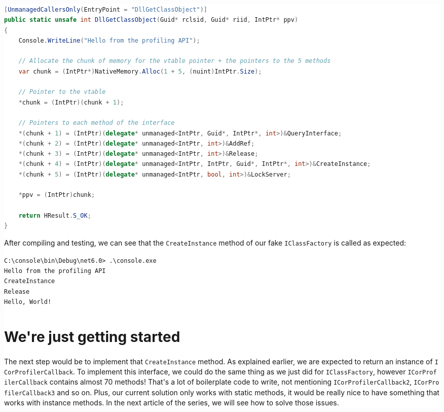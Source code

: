 ```csharp
[UnmanagedCallersOnly(EntryPoint = "DllGetClassObject")]
public static unsafe int DllGetClassObject(Guid* rclsid, Guid* riid, IntPtr* ppv)
{
    Console.WriteLine("Hello from the profiling API");

    // Allocate the chunk of memory for the vtable pointer + the pointers to the 5 methods
    var chunk = (IntPtr*)NativeMemory.Alloc(1 + 5, (nuint)IntPtr.Size);

    // Pointer to the vtable
    *chunk = (IntPtr)(chunk + 1);

    // Pointers to each method of the interface
    *(chunk + 1) = (IntPtr)(delegate* unmanaged<IntPtr, Guid*, IntPtr*, int>)&QueryInterface;
    *(chunk + 2) = (IntPtr)(delegate* unmanaged<IntPtr, int>)&AddRef;
    *(chunk + 3) = (IntPtr)(delegate* unmanaged<IntPtr, int>)&Release;
    *(chunk + 4) = (IntPtr)(delegate* unmanaged<IntPtr, IntPtr, Guid*, IntPtr*, int>)&CreateInstance;
    *(chunk + 5) = (IntPtr)(delegate* unmanaged<IntPtr, bool, int>)&LockServer;
        
    *ppv = (IntPtr)chunk;
        
    return HResult.S_OK;
}
```

After compiling and testing, we can see that the `CreateInstance` method of our fake `IClassFactory` is called as expected:

```
C:\console\bin\Debug\net6.0> .\console.exe
Hello from the profiling API
CreateInstance
Release
Hello, World!
```

# We're just getting started

The next step would be to implement that `CreateInstance` method. As explained earlier, we are expected to return an instance of `ICorProfilerCallback`. To implement this interface, we could do the same thing as we just did for `IClassFactory`, however `ICorProfilerCallback` contains almost 70 methods! That's a lot of boilerplate code to write, not mentioning `ICorProfilerCallback2`, `ICorProfilerCallback3` and so on. Plus, our current solution only works with static methods, it would be really nice to have something that works with instance methods. In the next article of the series, we will see how to solve those issues.
